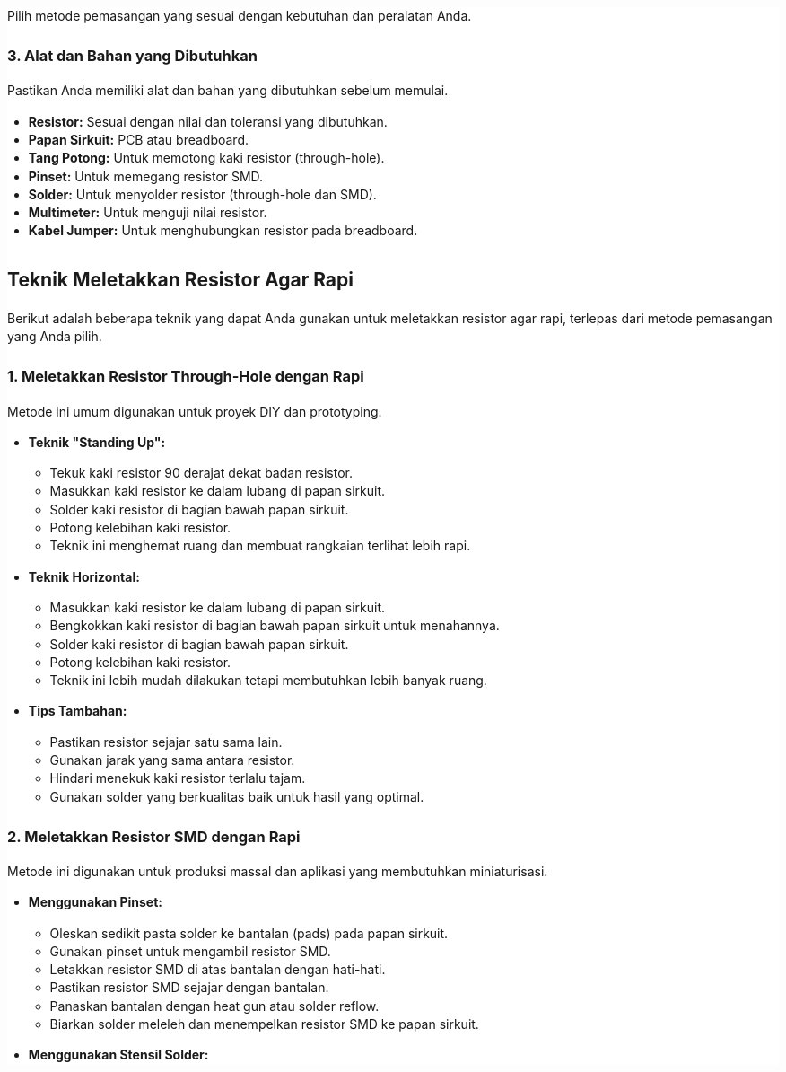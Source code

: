 Pilih metode pemasangan yang sesuai dengan kebutuhan dan peralatan Anda.

### 3\. Alat dan Bahan yang Dibutuhkan

Pastikan Anda memiliki alat dan bahan yang dibutuhkan sebelum memulai.

- **Resistor:** Sesuai dengan nilai dan toleransi yang dibutuhkan.
- **Papan Sirkuit:** PCB atau breadboard.
- **Tang Potong:** Untuk memotong kaki resistor (through-hole).
- **Pinset:** Untuk memegang resistor SMD.
- **Solder:** Untuk menyolder resistor (through-hole dan SMD).
- **Multimeter:** Untuk menguji nilai resistor.
- **Kabel Jumper:** Untuk menghubungkan resistor pada breadboard.

## Teknik Meletakkan Resistor Agar Rapi

Berikut adalah beberapa teknik yang dapat Anda gunakan untuk meletakkan resistor agar rapi, terlepas dari metode pemasangan yang Anda pilih.

### 1\. Meletakkan Resistor Through-Hole dengan Rapi

Metode ini umum digunakan untuk proyek DIY dan prototyping.

- **Teknik "Standing Up":**
    
    - Tekuk kaki resistor 90 derajat dekat badan resistor.
    - Masukkan kaki resistor ke dalam lubang di papan sirkuit.
    - Solder kaki resistor di bagian bawah papan sirkuit.
    - Potong kelebihan kaki resistor.
    - Teknik ini menghemat ruang dan membuat rangkaian terlihat lebih rapi.
- **Teknik Horizontal:**
    
    - Masukkan kaki resistor ke dalam lubang di papan sirkuit.
    - Bengkokkan kaki resistor di bagian bawah papan sirkuit untuk menahannya.
    - Solder kaki resistor di bagian bawah papan sirkuit.
    - Potong kelebihan kaki resistor.
    - Teknik ini lebih mudah dilakukan tetapi membutuhkan lebih banyak ruang.
- **Tips Tambahan:**
    
    - Pastikan resistor sejajar satu sama lain.
    - Gunakan jarak yang sama antara resistor.
    - Hindari menekuk kaki resistor terlalu tajam.
    - Gunakan solder yang berkualitas baik untuk hasil yang optimal.

### 2\. Meletakkan Resistor SMD dengan Rapi

Metode ini digunakan untuk produksi massal dan aplikasi yang membutuhkan miniaturisasi.

- **Menggunakan Pinset:**
    
    - Oleskan sedikit pasta solder ke bantalan (pads) pada papan sirkuit.
    - Gunakan pinset untuk mengambil resistor SMD.
    - Letakkan resistor SMD di atas bantalan dengan hati-hati.
    - Pastikan resistor SMD sejajar dengan bantalan.
    - Panaskan bantalan dengan heat gun atau solder reflow.
    - Biarkan solder meleleh dan menempelkan resistor SMD ke papan sirkuit.
- **Menggunakan Stensil Solder:**
    